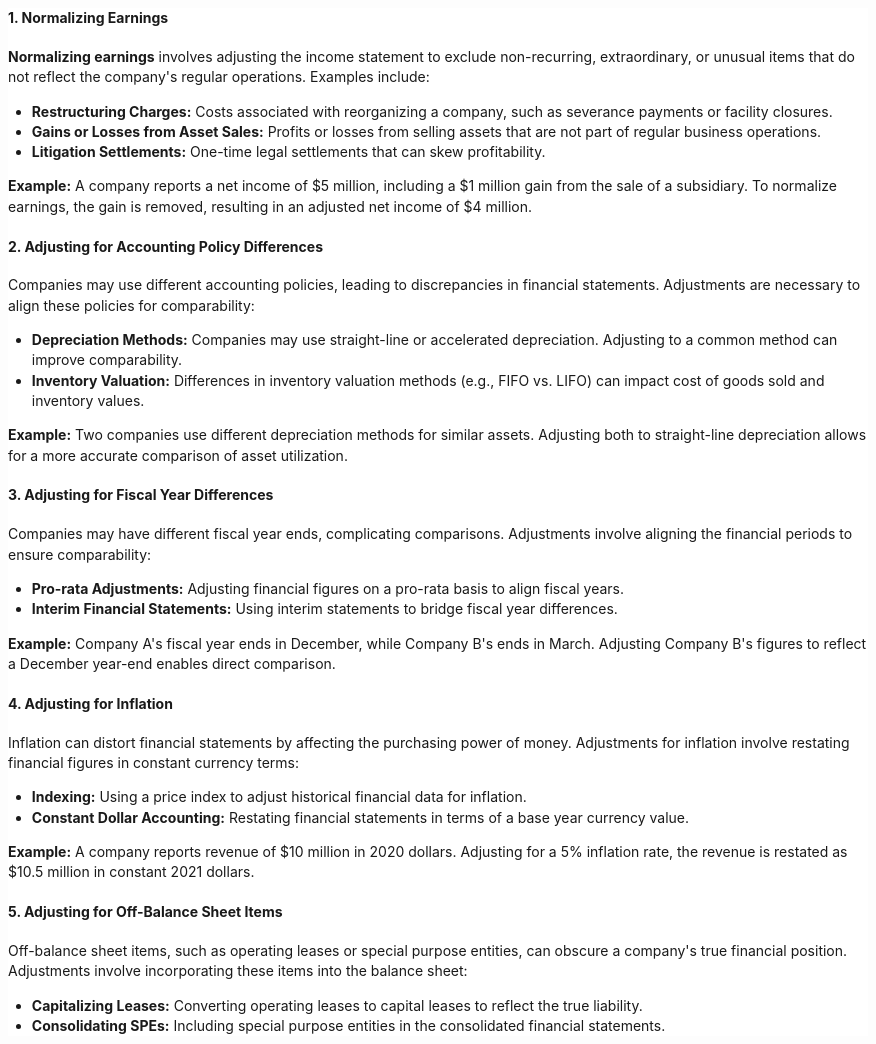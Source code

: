 #### 1. Normalizing Earnings

**Normalizing earnings** involves adjusting the income statement to exclude non-recurring, extraordinary, or unusual items that do not reflect the company's regular operations. Examples include:

- **Restructuring Charges:** Costs associated with reorganizing a company, such as severance payments or facility closures.
- **Gains or Losses from Asset Sales:** Profits or losses from selling assets that are not part of regular business operations.
- **Litigation Settlements:** One-time legal settlements that can skew profitability.

**Example:** A company reports a net income of $5 million, including a $1 million gain from the sale of a subsidiary. To normalize earnings, the gain is removed, resulting in an adjusted net income of $4 million.

#### 2. Adjusting for Accounting Policy Differences

Companies may use different accounting policies, leading to discrepancies in financial statements. Adjustments are necessary to align these policies for comparability:

- **Depreciation Methods:** Companies may use straight-line or accelerated depreciation. Adjusting to a common method can improve comparability.
- **Inventory Valuation:** Differences in inventory valuation methods (e.g., FIFO vs. LIFO) can impact cost of goods sold and inventory values.

**Example:** Two companies use different depreciation methods for similar assets. Adjusting both to straight-line depreciation allows for a more accurate comparison of asset utilization.

#### 3. Adjusting for Fiscal Year Differences

Companies may have different fiscal year ends, complicating comparisons. Adjustments involve aligning the financial periods to ensure comparability:

- **Pro-rata Adjustments:** Adjusting financial figures on a pro-rata basis to align fiscal years.
- **Interim Financial Statements:** Using interim statements to bridge fiscal year differences.

**Example:** Company A's fiscal year ends in December, while Company B's ends in March. Adjusting Company B's figures to reflect a December year-end enables direct comparison.

#### 4. Adjusting for Inflation

Inflation can distort financial statements by affecting the purchasing power of money. Adjustments for inflation involve restating financial figures in constant currency terms:

- **Indexing:** Using a price index to adjust historical financial data for inflation.
- **Constant Dollar Accounting:** Restating financial statements in terms of a base year currency value.

**Example:** A company reports revenue of $10 million in 2020 dollars. Adjusting for a 5% inflation rate, the revenue is restated as $10.5 million in constant 2021 dollars.

#### 5. Adjusting for Off-Balance Sheet Items

Off-balance sheet items, such as operating leases or special purpose entities, can obscure a company's true financial position. Adjustments involve incorporating these items into the balance sheet:

- **Capitalizing Leases:** Converting operating leases to capital leases to reflect the true liability.
- **Consolidating SPEs:** Including special purpose entities in the consolidated financial statements.
